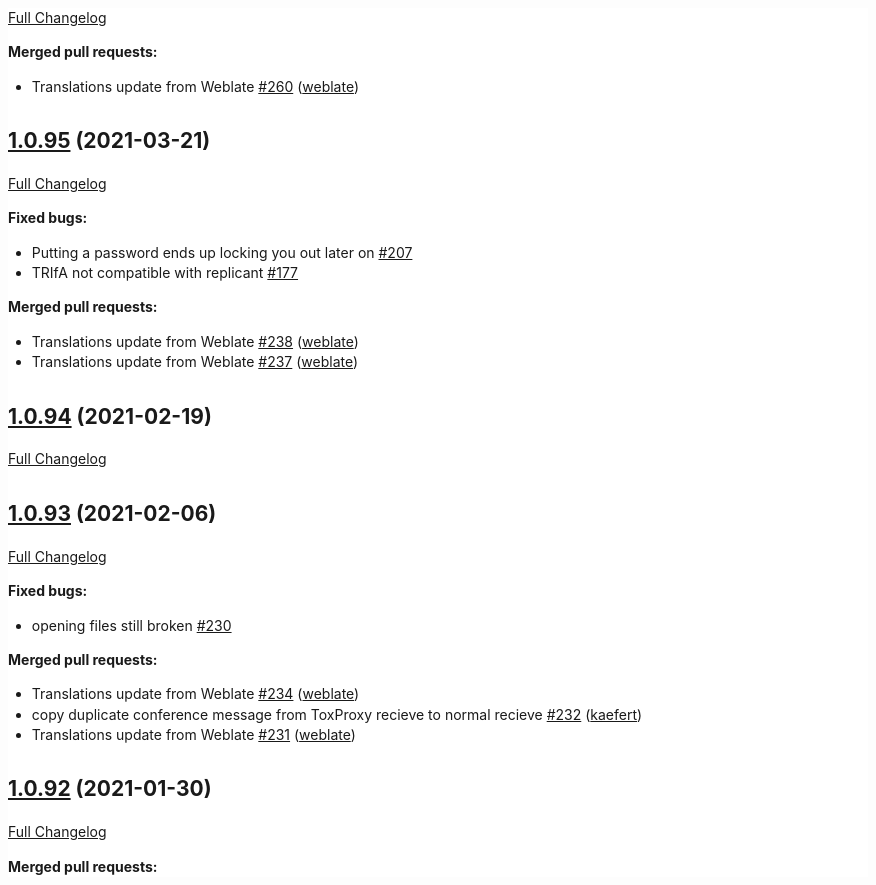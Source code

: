 [Full Changelog](https://github.com/zoff99/ToxAndroidRefImpl/compare/1.0.95...1.0.96)

**Merged pull requests:**

- Translations update from Weblate [\#260](https://github.com/zoff99/ToxAndroidRefImpl/pull/260) ([weblate](https://github.com/weblate))

## [1.0.95](https://github.com/zoff99/ToxAndroidRefImpl/tree/1.0.95) (2021-03-21)

[Full Changelog](https://github.com/zoff99/ToxAndroidRefImpl/compare/1.0.94...1.0.95)

**Fixed bugs:**

- Putting a password ends up locking you out later on [\#207](https://github.com/zoff99/ToxAndroidRefImpl/issues/207)
- TRIfA not compatible with replicant [\#177](https://github.com/zoff99/ToxAndroidRefImpl/issues/177)

**Merged pull requests:**

- Translations update from Weblate [\#238](https://github.com/zoff99/ToxAndroidRefImpl/pull/238) ([weblate](https://github.com/weblate))
- Translations update from Weblate [\#237](https://github.com/zoff99/ToxAndroidRefImpl/pull/237) ([weblate](https://github.com/weblate))

## [1.0.94](https://github.com/zoff99/ToxAndroidRefImpl/tree/1.0.94) (2021-02-19)

[Full Changelog](https://github.com/zoff99/ToxAndroidRefImpl/compare/1.0.93...1.0.94)

## [1.0.93](https://github.com/zoff99/ToxAndroidRefImpl/tree/1.0.93) (2021-02-06)

[Full Changelog](https://github.com/zoff99/ToxAndroidRefImpl/compare/1.0.92...1.0.93)

**Fixed bugs:**

- opening files still broken [\#230](https://github.com/zoff99/ToxAndroidRefImpl/issues/230)

**Merged pull requests:**

- Translations update from Weblate [\#234](https://github.com/zoff99/ToxAndroidRefImpl/pull/234) ([weblate](https://github.com/weblate))
- copy duplicate conference message from ToxProxy recieve to normal recieve [\#232](https://github.com/zoff99/ToxAndroidRefImpl/pull/232) ([kaefert](https://github.com/kaefert))
- Translations update from Weblate [\#231](https://github.com/zoff99/ToxAndroidRefImpl/pull/231) ([weblate](https://github.com/weblate))

## [1.0.92](https://github.com/zoff99/ToxAndroidRefImpl/tree/1.0.92) (2021-01-30)

[Full Changelog](https://github.com/zoff99/ToxAndroidRefImpl/compare/1.0.91...1.0.92)

**Merged pull requests:**
